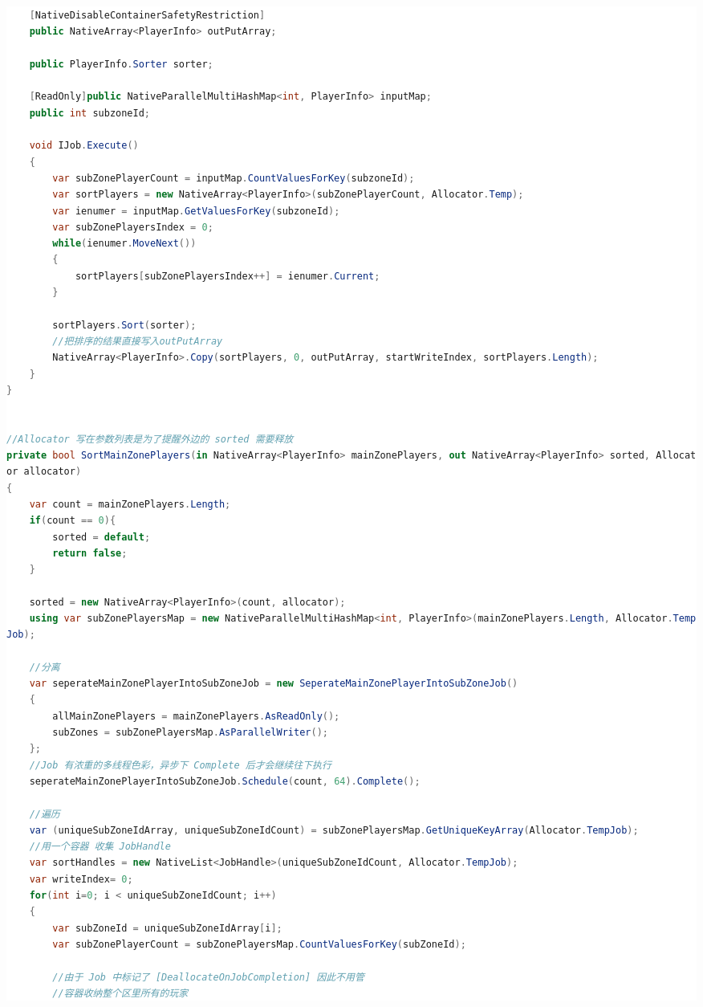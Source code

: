 ```c#
    [NativeDisableContainerSafetyRestriction]
    public NativeArray<PlayerInfo> outPutArray;

    public PlayerInfo.Sorter sorter;
    
    [ReadOnly]public NativeParallelMultiHashMap<int, PlayerInfo> inputMap;
    public int subzoneId;
    
    void IJob.Execute()
    {
        var subZonePlayerCount = inputMap.CountValuesForKey(subzoneId);
        var sortPlayers = new NativeArray<PlayerInfo>(subZonePlayerCount, Allocator.Temp);
        var ienumer = inputMap.GetValuesForKey(subzoneId);
        var subZonePlayersIndex = 0;
        while(ienumer.MoveNext())
        {
            sortPlayers[subZonePlayersIndex++] = ienumer.Current;
        }
        
        sortPlayers.Sort(sorter);
        //把排序的结果直接写入outPutArray
        NativeArray<PlayerInfo>.Copy(sortPlayers, 0, outPutArray, startWriteIndex, sortPlayers.Length);
    }
}


//Allocator 写在参数列表是为了提醒外边的 sorted 需要释放
private bool SortMainZonePlayers(in NativeArray<PlayerInfo> mainZonePlayers, out NativeArray<PlayerInfo> sorted, Allocator allocator)
{
    var count = mainZonePlayers.Length;
    if(count == 0){
        sorted = default;
        return false;
    }
    
    sorted = new NativeArray<PlayerInfo>(count, allocator);
    using var subZonePlayersMap = new NativeParallelMultiHashMap<int, PlayerInfo>(mainZonePlayers.Length, Allocator.TempJob);
    
    //分离
    var seperateMainZonePlayerIntoSubZoneJob = new SeperateMainZonePlayerIntoSubZoneJob()
    {
      	allMainZonePlayers = mainZonePlayers.AsReadOnly();
        subZones = subZonePlayersMap.AsParallelWriter();
    };
    //Job 有浓重的多线程色彩，异步下 Complete 后才会继续往下执行
    seperateMainZonePlayerIntoSubZoneJob.Schedule(count, 64).Complete();
    
    //遍历
    var (uniqueSubZoneIdArray, uniqueSubZoneIdCount) = subZonePlayersMap.GetUniqueKeyArray(Allocator.TempJob);
    //用一个容器 收集 JobHandle
    var sortHandles = new NativeList<JobHandle>(uniqueSubZoneIdCount, Allocator.TempJob);
    var writeIndex= 0;
    for(int i=0; i < uniqueSubZoneIdCount; i++)
    {
        var subZoneId = uniqueSubZoneIdArray[i];
        var subZonePlayerCount = subZonePlayersMap.CountValuesForKey(subZoneId);
        
        //由于 Job 中标记了 [DeallocateOnJobCompletion] 因此不用管
        //容器收纳整个区里所有的玩家
```